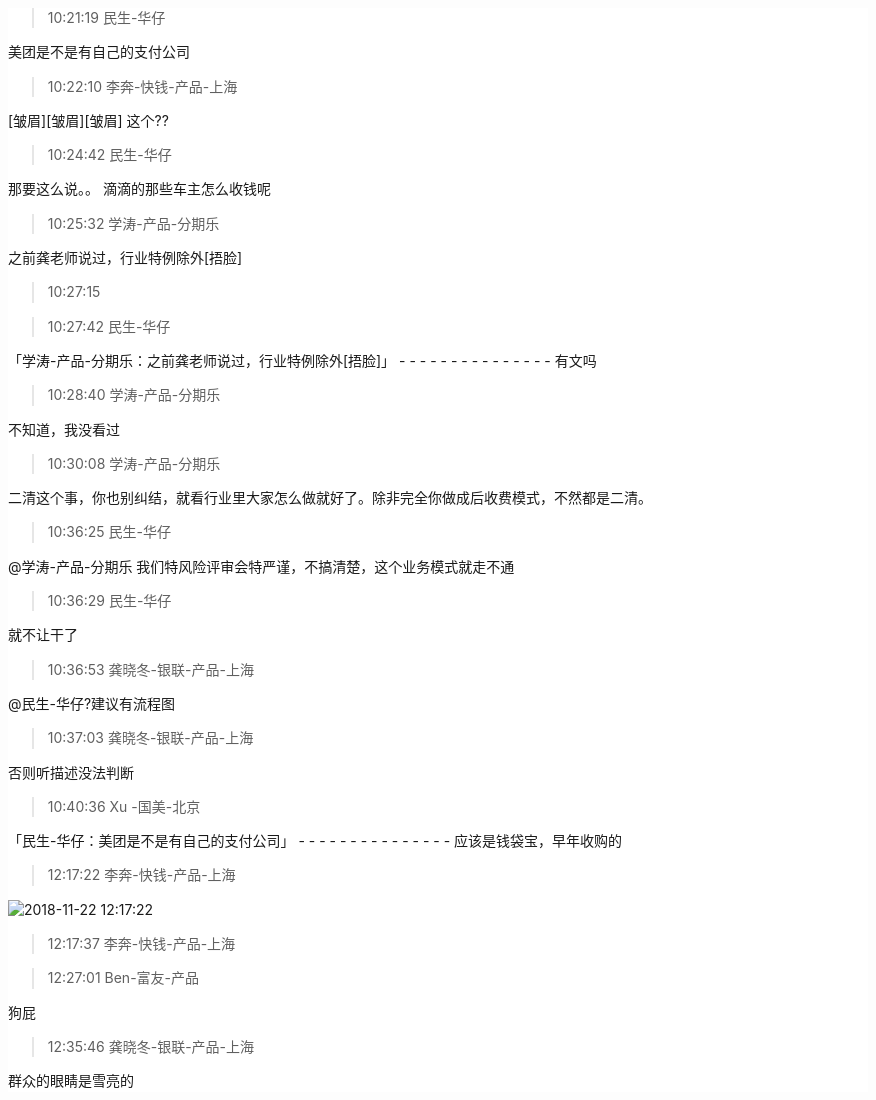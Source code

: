 > 10:21:19  民生-华仔  
   
美团是不是有自己的支付公司  
   
> 10:22:10  李奔-快钱-产品-上海  
   
[皱眉][皱眉][皱眉] 这个??   
   
> 10:24:42  民生-华仔  
   
那要这么说。。 滴滴的那些车主怎么收钱呢  
   
> 10:25:32  学涛-产品-分期乐  
   
之前龚老师说过，行业特例除外[捂脸]  
   
> 10:27:15    
   
> 10:27:42  民生-华仔  
   
「学涛-产品-分期乐：之前龚老师说过，行业特例除外[捂脸]」 - - - - - - - - - - - - - - - 有文吗  
   
> 10:28:40  学涛-产品-分期乐  
   
不知道，我没看过  
   
> 10:30:08  学涛-产品-分期乐  
   
二清这个事，你也别纠结，就看行业里大家怎么做就好了。除非完全你做成后收费模式，不然都是二清。  
   
> 10:36:25  民生-华仔  
   
@学涛-产品-分期乐 我们特风险评审会特严谨，不搞清楚，这个业务模式就走不通  
   
> 10:36:29  民生-华仔  
   
就不让干了  
   
> 10:36:53  龚晓冬-银联-产品-上海  
   
@民生-华仔?建议有流程图  
   
> 10:37:03  龚晓冬-银联-产品-上海  
   
否则听描述没法判断  
   
> 10:40:36  Xu -国美-北京  
   
「民生-华仔：美团是不是有自己的支付公司」 - - - - - - - - - - - - - - - 应该是钱袋宝，早年收购的  
   
> 12:17:22  李奔-快钱-产品-上海  
   
![2018-11-22 12:17:22](http://static.cocolian.cn/img/20181122_121722.png) 
   
> 12:17:37  李奔-快钱-产品-上海  
   
  
   
> 12:27:01  Ben-富友-产品  
   
狗屁  
   
> 12:35:46  龚晓冬-银联-产品-上海  
   
群众的眼睛是雪亮的  
   